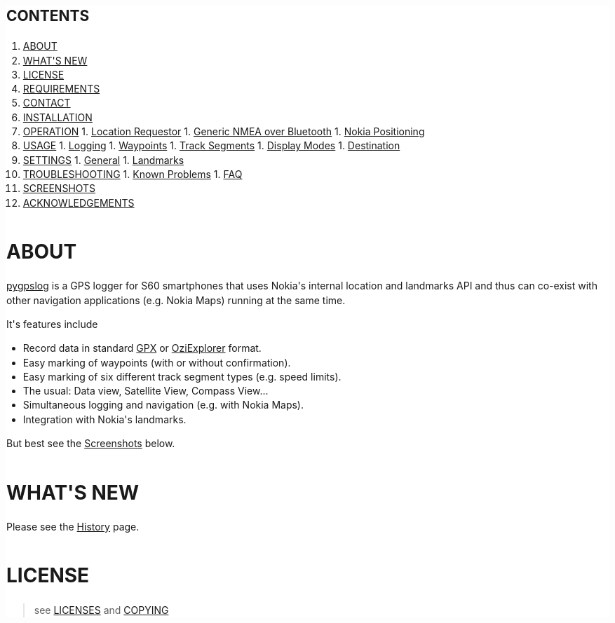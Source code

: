 ## CONTENTS ##
  1. [ABOUT](#ABOUT.md)
  1. [WHAT'S NEW](#WHAT_S_NEW.md)
  1. [LICENSE](#LICENSE.md)
  1. [REQUIREMENTS](#REQUIREMENTS.md)
  1. [CONTACT](#CONTACT.md)
  1. [INSTALLATION](#INSTALLATION.md)
  1. [OPERATION](#OPERATION.md)
    1. [Location Requestor](#Location_Requestor.md)
    1. [Generic NMEA over Bluetooth](#Generic_NMEA_over_Bluetooth.md)
    1. [Nokia Positioning](#Nokia_Positioning.md)
  1. [USAGE](#USAGE.md)
    1. [Logging](#Logging.md)
    1. [Waypoints](#Waypoints.md)
    1. [Track Segments](#Track_Segments.md)
    1. [Display Modes](#Display_Modes.md)
    1. [Destination](#Destination.md)
  1. [SETTINGS](#SETTINGS.md)
    1. [General](#General.md)
    1. [Landmarks](#Landmarks.md)
  1. [TROUBLESHOOTING](#TROUBLESHOOTING.md)
    1. [Known Problems](#Known_Problems.md)
    1. [FAQ](#FAQ.md)
  1. [SCREENSHOTS](#SCREENSHOTS.md)
  1. [ACKNOWLEDGEMENTS](#ACKNOWLEDGEMENTS.md)

# ABOUT #
[pygpslog](http://code.google.com/p/pygpslog/) is a GPS logger for S60
smartphones that uses Nokia's internal location and landmarks API and
thus can co-exist with other navigation applications (e.g. Nokia Maps)
running at the same time.

It's features include
  * Record data in standard [GPX](http://www.topografix.com/GPX) or [OziExplorer](http://www.oziexplorer.com/) format.
  * Easy marking of waypoints (with or without confirmation).
  * Easy marking of six different track segment types (e.g. speed limits).
  * The usual: Data view, Satellite View, Compass View...
  * Simultaneous logging and navigation (e.g. with Nokia Maps).
  * Integration with Nokia's landmarks.

But best see the [Screenshots](README#SCREENSHOTS.md) below.

# WHAT'S NEW #
Please see the [History](History.md) page.

# LICENSE #
> see [LICENSES](LICENSES.md) and [COPYING](COPYING.md)
